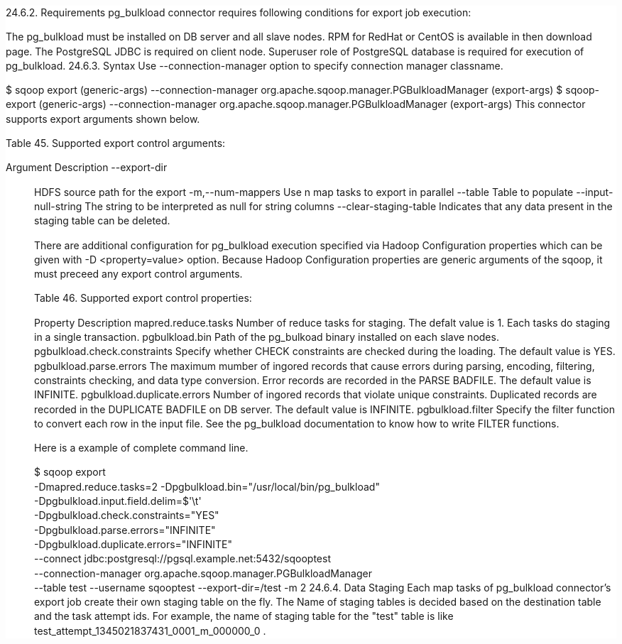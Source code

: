 24.6.2. Requirements
pg_bulkload connector requires following conditions for export job execution:

The pg_bulkload must be installed on DB server and all slave nodes. RPM for RedHat or CentOS is available in then download page.
The PostgreSQL JDBC is required on client node.
Superuser role of PostgreSQL database is required for execution of pg_bulkload.
24.6.3. Syntax
Use --connection-manager option to specify connection manager classname.

$ sqoop export (generic-args) --connection-manager org.apache.sqoop.manager.PGBulkloadManager (export-args)
$ sqoop-export (generic-args) --connection-manager org.apache.sqoop.manager.PGBulkloadManager (export-args)
This connector supports export arguments shown below.

Table 45. Supported export control arguments:

Argument	Description
--export-dir <dir>	HDFS source path for the export
-m,--num-mappers <n>	Use n map tasks to export in parallel
--table <table-name>	Table to populate
--input-null-string <null-string>	The string to be interpreted as null for string columns
--clear-staging-table	Indicates that any data present in the staging table can be deleted.

There are additional configuration for pg_bulkload execution specified via Hadoop Configuration properties which can be given with -D <property=value> option. Because Hadoop Configuration properties are generic arguments of the sqoop, it must preceed any export control arguments.

Table 46. Supported export control properties:

Property	Description
mapred.reduce.tasks	Number of reduce tasks for staging. The defalt value is 1. Each tasks do staging in a single transaction.
pgbulkload.bin	Path of the pg_bulkoad binary installed on each slave nodes.
pgbulkload.check.constraints	Specify whether CHECK constraints are checked during the loading. The default value is YES.
pgbulkload.parse.errors	The maximum mumber of ingored records that cause errors during parsing, encoding, filtering, constraints checking, and data type conversion. Error records are recorded in the PARSE BADFILE. The default value is INFINITE.
pgbulkload.duplicate.errors	Number of ingored records that violate unique constraints. Duplicated records are recorded in the DUPLICATE BADFILE on DB server. The default value is INFINITE.
pgbulkload.filter	Specify the filter function to convert each row in the input file. See the pg_bulkload documentation to know how to write FILTER functions.

Here is a example of complete command line.

$ sqoop export \
    -Dmapred.reduce.tasks=2
    -Dpgbulkload.bin="/usr/local/bin/pg_bulkload" \
    -Dpgbulkload.input.field.delim=$'\t' \
    -Dpgbulkload.check.constraints="YES" \
    -Dpgbulkload.parse.errors="INFINITE" \
    -Dpgbulkload.duplicate.errors="INFINITE" \
    --connect jdbc:postgresql://pgsql.example.net:5432/sqooptest \
    --connection-manager org.apache.sqoop.manager.PGBulkloadManager \
    --table test --username sqooptest --export-dir=/test -m 2
24.6.4. Data Staging
Each map tasks of pg_bulkload connector’s export job create their own staging table on the fly. The Name of staging tables is decided based on the destination table and the task attempt ids. For example, the name of staging table for the "test" table is like test_attempt_1345021837431_0001_m_000000_0 .
